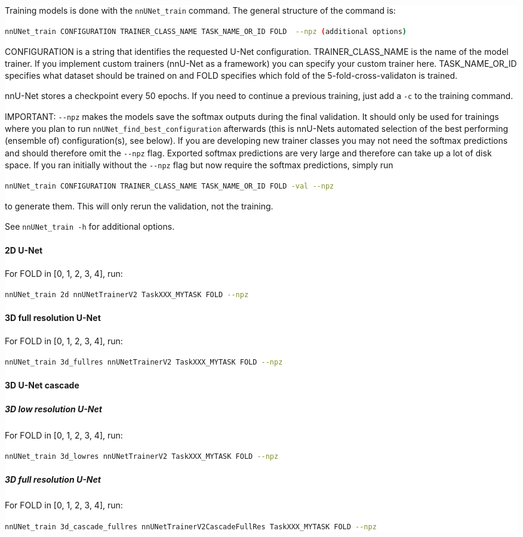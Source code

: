Training models is done with the `nnUNet_train` command. The general structure of the command is:
```bash
nnUNet_train CONFIGURATION TRAINER_CLASS_NAME TASK_NAME_OR_ID FOLD  --npz (additional options)
```

CONFIGURATION is a string that identifies the requested U-Net configuration. TRAINER_CLASS_NAME is the name of the
model trainer. If you implement custom trainers (nnU-Net as a framework) you can specify your custom trainer here.
TASK_NAME_OR_ID specifies what dataset should be trained on and FOLD specifies which fold of the 5-fold-cross-validaton
is trained.

nnU-Net stores a checkpoint every 50 epochs. If you need to continue a previous training, just add a `-c` to the
training command.

IMPORTANT: `--npz` makes the models save the softmax outputs during the final validation. It should only be used for trainings
where you plan to run `nnUNet_find_best_configuration` afterwards
(this is nnU-Nets automated selection of the best performing (ensemble of) configuration(s), see below). If you are developing new
trainer classes you may not need the softmax predictions and should therefore omit the `--npz` flag. Exported softmax
predictions are very large and therefore can take up a lot of disk space.
If you ran initially without the `--npz` flag but now require the softmax predictions, simply run
```bash
nnUNet_train CONFIGURATION TRAINER_CLASS_NAME TASK_NAME_OR_ID FOLD -val --npz
```
to generate them. This will only rerun the validation, not the training.

See `nnUNet_train -h` for additional options.

#### 2D U-Net
For FOLD in [0, 1, 2, 3, 4], run:
```bash
nnUNet_train 2d nnUNetTrainerV2 TaskXXX_MYTASK FOLD --npz
```

#### 3D full resolution U-Net
For FOLD in [0, 1, 2, 3, 4], run:
```bash
nnUNet_train 3d_fullres nnUNetTrainerV2 TaskXXX_MYTASK FOLD --npz
```

#### 3D U-Net cascade
##### 3D low resolution U-Net
For FOLD in [0, 1, 2, 3, 4], run:
```bash
nnUNet_train 3d_lowres nnUNetTrainerV2 TaskXXX_MYTASK FOLD --npz
```

##### 3D full resolution U-Net
For FOLD in [0, 1, 2, 3, 4], run:
```bash
nnUNet_train 3d_cascade_fullres nnUNetTrainerV2CascadeFullRes TaskXXX_MYTASK FOLD --npz
```
